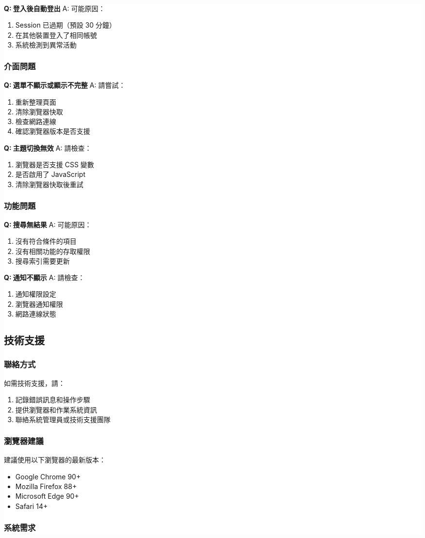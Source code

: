 **Q: 登入後自動登出**
A: 可能原因：
1. Session 已過期（預設 30 分鐘）
2. 在其他裝置登入了相同帳號
3. 系統檢測到異常活動

### 介面問題

**Q: 選單不顯示或顯示不完整**
A: 請嘗試：
1. 重新整理頁面
2. 清除瀏覽器快取
3. 檢查網路連線
4. 確認瀏覽器版本是否支援

**Q: 主題切換無效**
A: 請檢查：
1. 瀏覽器是否支援 CSS 變數
2. 是否啟用了 JavaScript
3. 清除瀏覽器快取後重試

### 功能問題

**Q: 搜尋無結果**
A: 可能原因：
1. 沒有符合條件的項目
2. 沒有相關功能的存取權限
3. 搜尋索引需要更新

**Q: 通知不顯示**
A: 請檢查：
1. 通知權限設定
2. 瀏覽器通知權限
3. 網路連線狀態

## 技術支援

### 聯絡方式

如需技術支援，請：
1. 記錄錯誤訊息和操作步驟
2. 提供瀏覽器和作業系統資訊
3. 聯絡系統管理員或技術支援團隊

### 瀏覽器建議

建議使用以下瀏覽器的最新版本：
- Google Chrome 90+
- Mozilla Firefox 88+
- Microsoft Edge 90+
- Safari 14+

### 系統需求
